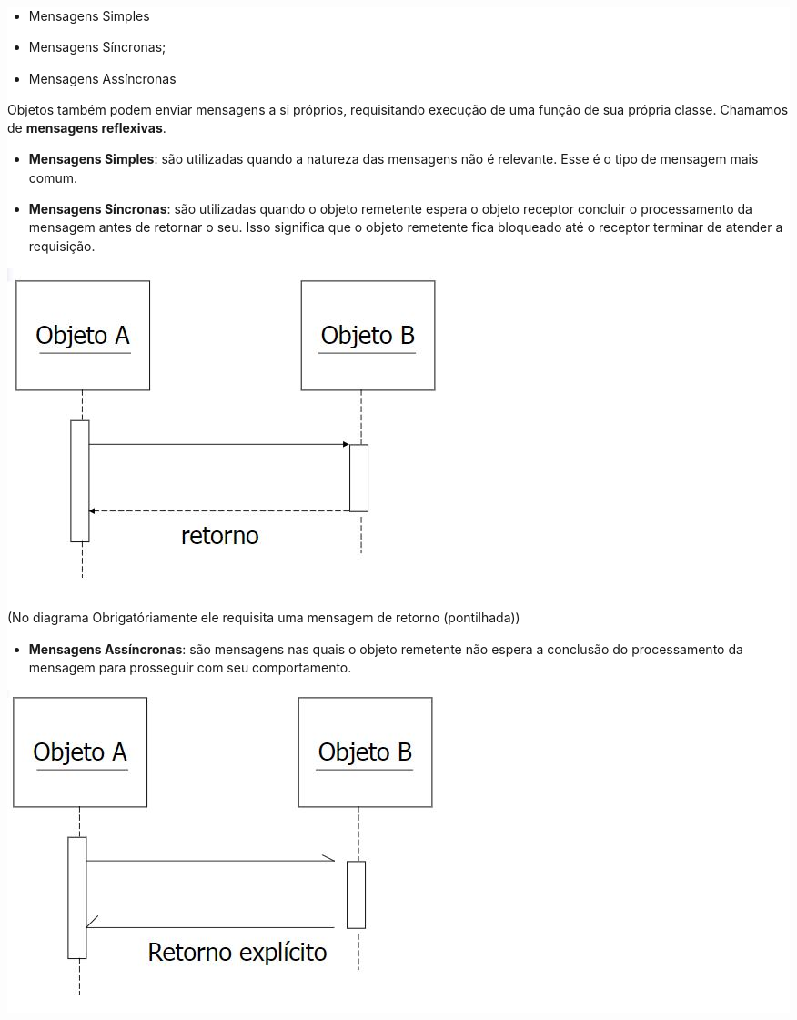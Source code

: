 - Mensagens Simples

- Mensagens Síncronas;

- Mensagens Assíncronas

Objetos também podem enviar mensagens a si próprios, requisitando execução de uma função de sua própria classe. Chamamos de **mensagens reflexivas**.



- **Mensagens Simples**: são utilizadas quando a natureza das mensagens não é relevante. Esse é o tipo de mensagem mais comum.

- **Mensagens Síncronas**: são utilizadas quando o objeto remetente espera o objeto receptor concluir o processamento da mensagem antes de retornar o seu. Isso significa que o objeto remetente fica bloqueado até o receptor terminar de atender a requisição.

<img src=".assets/retorno exigido.JPG">

(No diagrama Obrigatóriamente ele requisita uma mensagem de retorno (pontilhada))

- **Mensagens Assíncronas**: são mensagens nas quais o objeto remetente não espera a conclusão do processamento da mensagem para prosseguir com seu comportamento.

<img src=".assets/retorno opcional.JPG">
